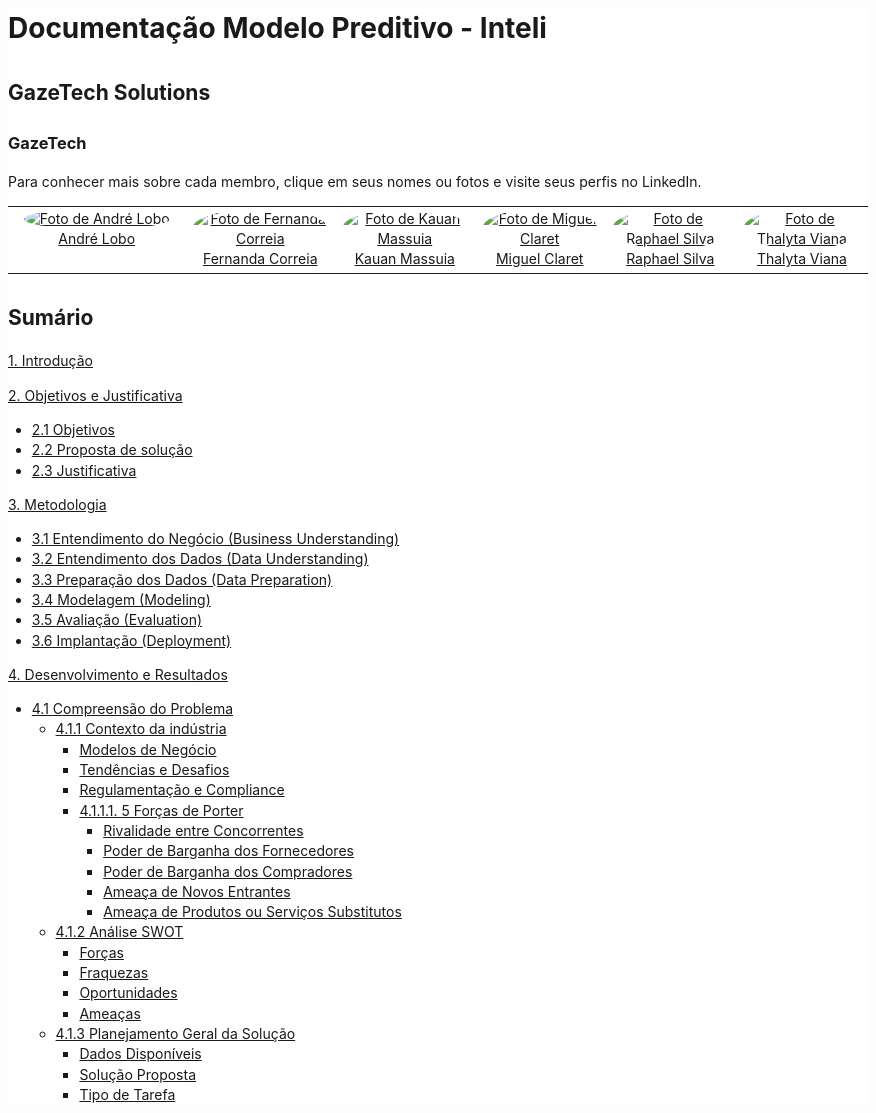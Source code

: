 # Documentação Modelo Preditivo - Inteli

## GazeTech Solutions
### GazeTech

Para conhecer mais sobre cada membro, clique em seus nomes ou fotos e visite seus perfis no LinkedIn.
 
<div align="center">
  <table>
     <tr>
      <td align="center"><a href="https://www.linkedin.com/in/andre-lobo-dev/"><img style="border-radius: 50%;" src="../assets/fotos_membros/andre_lobo.jpg" width="200px;" height="200px;" alt="Foto de André Lobo"/>André Lobo</a></td>
      <td align="center"><a href="https://www.linkedin.com/in/fernanda-correia04/"><img style="border-radius: 50%;" src="../assets/fotos_membros/fernanda_correia.jpg" width="200px;" height="200px;" alt="Foto de Fernanda Correia"/><br>Fernanda Correia</a></td>
       <td align="center"><a href="https://www.linkedin.com/in/kauanmassuia/"><img style="border-radius: 50%;" src="../assets/fotos_membros/kauan_massuia.jpg" width="200px;" height="200px;" alt="Foto de Kauan Massuia"/><br>Kauan Massuia</a></td>
     <td align="center"><a href="https://www.linkedin.com/in/miguelclaret/"><img style="border-radius: 50%;" src="../assets/fotos_membros/miguel_claret.jpg" width="200px;" height="200px;" alt="Foto de Miguel Claret"/><br>Miguel Claret</a></td>
      <td align="center"><a href="https://www.linkedin.com/in/raphaelfelipesilva/"><img style="border-radius: 50%;" src="../assets/fotos_membros/raphael_silva.jpg" width="200px;" height="200px;" alt="Foto de Raphael Silva"/><br>Raphael Silva</a></td>
      <td align="center"><a href="https://www.linkedin.com/in/thalyta-viana/"><img style="border-radius: 50%;" src="../assets/fotos_membros/thalyta_viana.jpg" width="200px;" height="200px;" alt="Foto de Thalyta Viana"/><br>Thalyta Viana</a></td>
    </tr>
  </table>
</div>

## Sumário

[1. Introdução](#1-introdução)

[2. Objetivos e Justificativa](#2-objetivos-e-justificativa)
- [2.1 Objetivos](#21-objetivos)
- [2.2 Proposta de solução](#22-proposta-de-solução)
- [2.3 Justificativa](#23-justificativa)

[3. Metodologia](#3-metodologia)
- [3.1 Entendimento do Negócio (Business Understanding)](#entendimento-do-negocio)
- [3.2 Entendimento dos Dados (Data Understanding)](#entendimento-dos-dados)
- [3.3 Preparação dos Dados (Data Preparation)](#preparacao-dos-dados)
- [3.4 Modelagem (Modeling)](#modelagem)
- [3.5 Avaliação (Evaluation)](#avaliacao)
- [3.6 Implantação (Deployment)](#implantacao)

[4. Desenvolvimento e Resultados](#4-desenvolvimento-e-resultados)
- [4.1 Compreensão do Problema](#41-compreensão-do-problema)
  - [4.1.1 Contexto da indústria](#411-contexto-da-indústria)
    - [Modelos de Negócio](#modelo)
    - [Tendências e Desafios](#tendencias)
    - [Regulamentação e Compliance](#regulamentacao-compliance)
    - [4.1.1.1. 5 Forças de Porter](#4111-5-forças-de-porter)
      - [Rivalidade entre Concorrentes](#rivalidade-entre-concorrentes)
      - [Poder de Barganha dos Fornecedores](#poder-de-barganha-dos-fornecedores)
      - [Poder de Barganha dos Compradores](#poder-de-barganha-dos-compradores)
      - [Ameaça de Novos Entrantes](#ameaca-de-novos-entrantes)
      - [Ameaça de Produtos ou Serviços Substitutos](#ameaca-de-produtos-ou-servicos-substitutos)
  - [4.1.2 Análise SWOT](#412-análise-swot)
    - [Forças](#forcas)
    - [Fraquezas](#fraquezas)
    - [Oportunidades](#oportunidades)
    - [Ameaças](#ameacas)
  - [4.1.3 Planejamento Geral da Solução](#413-planejamento-geral-da-solução)
    - [Dados Disponíveis](#dados-disponíveis)
    - [Solução Proposta](#solução-proposta)
    - [Tipo de Tarefa](#tipo-de-tarefa)